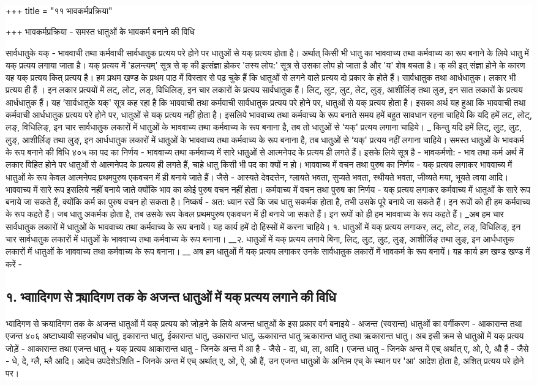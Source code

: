 +++
title = "११ भावकर्मप्रक्रिया"

+++
भावकर्मप्रक्रिया - समस्त धातुओं के भावकर्म बनाने की विधि

सार्वधातुके यक् - भाववाची तथा कर्मवाची सार्वधातुक प्रत्यय परे होने पर धातुओं से यक् प्रत्यय होता है।
अर्थात् किसी भी धातु का भाववाच्य तथा कर्मवाच्य का रूप बनाने के लिये धातु में यक् प्रत्यय लगाया जाता है।
यक् प्रत्यय में 'हलन्त्यम्' सूत्र से क् की इत्संज्ञा होकर 'तस्य लोप:' सूत्र से उसका लोप हो जाता है और 'य' शेष बचता है। क् की इत् संज्ञा होने के कारण यह यक् प्रत्यय कित् प्रत्यय है।
हम प्रथम खण्ड के प्रथम पाठ में विस्तार से पढ़ चुके हैं कि धातुओं से लगने वाले प्रत्यय दो प्रकार के होते हैं। सार्वधातुक तथा आर्धधातुक।
लकार भी प्रत्यय ही हैं । इन लकार प्रत्ययों में लट्, लोट, लङ्, विधिलिङ्, इन चार लकारों के प्रत्यय सार्वधातुक हैं।
लिट्, लुट, लुट, लेट, लुङ्, आशीर्लिङ् तथा लुङ, इन सात लकारों के प्रत्यय आर्धधातुक हैं।
यह ‘सार्वधातुके यक्' सूत्र कह रहा है कि भाववाची तथा कर्मवाची सार्वधातुक प्रत्यय परे होने पर, धातुओं से यक् प्रत्यय होता है। इसका अर्थ यह हुआ कि भाववाची तथा कर्मवाची आर्धधातुक प्रत्यय परे होने पर, धातुओं से यक् प्रत्यय नहीं होता है। इसलिये भाववाच्य तथा कर्मवाच्य के रूप बनाते समय हमें बहुत सावधान रहना चाहिये कि यदि हमें लट, लोट्, लङ्, विधिलिङ्, इन चार सार्वधातुक लकारों में धातुओं के भाववाच्य तथा कर्मवाच्य के रूप बनाना है, तब तो धातुओं से ‘यक्' प्रत्यय लगाना चाहिये।
_ किन्तु यदि हमें लिट्, लुट, लुट, लुङ्, आशीर्लिङ् तथा लुङ्, इन आर्धधातुक लकारों में धातुओं के भाववाच्य तथा कर्मवाच्य के रूप बनाना है, तब धातुओं से ‘यक्' प्रत्यय नहीं लगाना चाहिये।
समस्त धातुओं के भावकर्म के रूप बनाने की विधि
४०५
का पद का निर्णय - भाववाच्य तथा कर्मवाच्य में सारे धातुओं से आत्मनेपद के प्रत्यय ही लगते हैं। इसके लिये सूत्र है -
भावकर्मणो: - भाव तथा कर्म अर्थ में लकार विहित होने पर धातुओं से आत्मनेपद के प्रत्यय ही लगते हैं, चाहे धातु किसी भी पद का क्यों न हो।
भाववाच्य में वचन तथा पुरुष का निर्णय -
यक् प्रत्यय लगाकर भाववाच्य में धातुओं के रूप केवल आत्मनेपद प्रथमपुरुष एकवचन में ही बनाये जाते हैं। जैसे - आस्यते देवदत्तेन, ग्लायते भवता, सुप्यते भवता, स्थीयते भवता, जीव्यते मया, भूयते त्वया आदि।
भाववाच्य में सारे रूप इसलिये नहीं बनाये जाते क्योंकि भाव का कोई पुरुष वचन नहीं होता।
कर्मवाच्य में वचन तथा पुरुष का निर्णय -
यक् प्रत्यय लगाकर कर्मवाच्य में धातुओं के सारे रूप बनाये जा सकते हैं, क्योंकि कर्म का पुरुष वचन हो सकता है।
निष्कर्ष - अत: ध्यान रखें कि जब धातु सकर्मक होता है, तभी उसके पूरे बनाये जा सकते हैं। इन रूपों को ही हम कर्मवाच्य के रूप कहते हैं।
जब धातु अकर्मक होता है, तब उसके रूप केवल प्रथमपुरुष एकवचन में ही बनाये जा सकते हैं। इन रूपों को ही हम भाववाच्य के रूप कहते हैं।
_अब हम चार सार्वधातुक लकारों में धातुओं के भाववाच्य तथा कर्मवाच्य के रूप बनायें। यह कार्य हमें दो हिस्सों में करना चाहिये।
१. धातुओं में यक् प्रत्यय लगाकर, लट्, लोट, लङ्, विधिलिङ्, इन चार सार्वधातुक लकारों में धातुओं के भाववाच्य तथा कर्मवाच्य के रूप बनाना।
__२. धातुओं में यक् प्रत्यय लगाये बिना, लिट्, लुट, लुट, लुङ्, आशीर्लिङ् तथा लुङ्, इन आर्धधातुक लकारों में धातुओं के भाववाच्य तथा कर्मवाच्य के रूप बनाना।
__ अब हम धातुओं में यक् प्रत्यय लगाकर उनके सार्वधातुक लकारों में भावकर्म के रूप बनायें। यह कार्य हम खण्ड खण्ड में करें -
## १. भ्वाादिगण से क्र्यादिगण तक के अजन्त धातुओं में यक् प्रत्यय लगाने की विधि
भ्वादिगण से क्रयादिगण तक के अजन्त धातुओं में यक् प्रत्यय को जोड़ने के लिये अजन्त धातुओं के इस प्रकार वर्ग बनाइये -
अजन्त (स्वरान्त) धातुओं का वर्गीकरण - आकारान्त तथा एजन्त
४०६
अष्टाध्यायी सहजबोध
धातु, इकारान्त धातु, ईकारान्त धातु, उकारान्त धातु, ऊकारान्त धातु ऋकारान्त धातु तथा ऋकारान्त धातु।
अब इसी क्रम से धातुओं में यक् प्रत्यय जोड़ें -
आकारान्त तथा एजन्त धातु + यक् प्रत्यय आकारान्त धातु - जिनके अन्त में आ है - जैसे - दा, धा, ला, आदि।
एजन्त धातु - जिनके अन्त में एच् अर्थात् ए, ओ, ऐ, औ हैं - जैसे - धे, दे, ग्लै, म्लै आदि।
आदेच उपदेशेऽशिति - जिनके अन्त में एच् अर्थात् ए, ओ, ऐ, औ हैं, उन एजन्त धातुओं के अन्तिम एच् के स्थान पर 'आ' आदेश होता है, अशित् प्रत्यय परे होने पर।